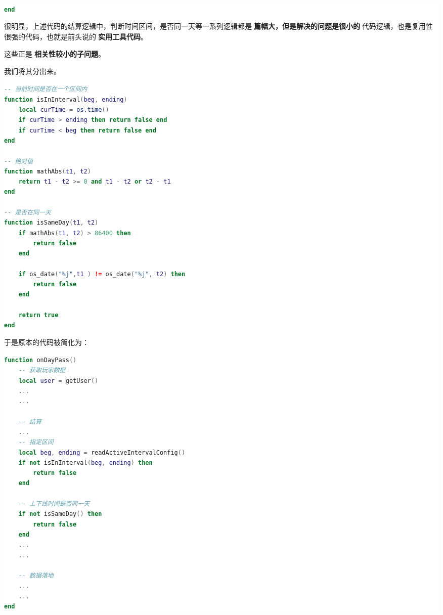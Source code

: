 ```lua
end
```

很明显，上述代码的结算逻辑中，判断时间区间，是否同一天等一系列逻辑都是 **篇幅大，但是解决的问题是很小的** 代码逻辑，也是复用性很强的代码，也就是前头说的 **实用工具代码**。

这些正是 **相关性较小的子问题**。

我们将其分出来。
```lua
-- 当前时间是否在一个区间内
function isInInterval(beg, ending)
    local curTime = os.time()
    if curTime > ending then return false end
    if curTime < beg then return false end
end

-- 绝对值
function mathAbs(t1, t2)
    return t1 - t2 >= 0 and t1 - t2 or t2 - t1
end

-- 是否在同一天
function isSameDay(t1, t2)
    if mathAbs(t1, t2) > 86400 then
        return false
    end
    
    if os_date("%j",t1 ) != os_date("%j", t2) then
        return false
    end
    
    return true
end
```

于是原本的代码被简化为：
```lua
function onDayPass()
    -- 获取玩家数据
    local user = getUser()
    ...
    ...
    
    -- 结算
    ...
    -- 指定区间    
    local beg, ending = readActiveIntervalConfig()
    if not isInInterval(beg, ending) then
        return false
    end
    
    -- 上下线时间是否同一天
    if not isSameDay() then
        return false
    end
    ...
    ...

    -- 数据落地
    ...
    ...
end
```
